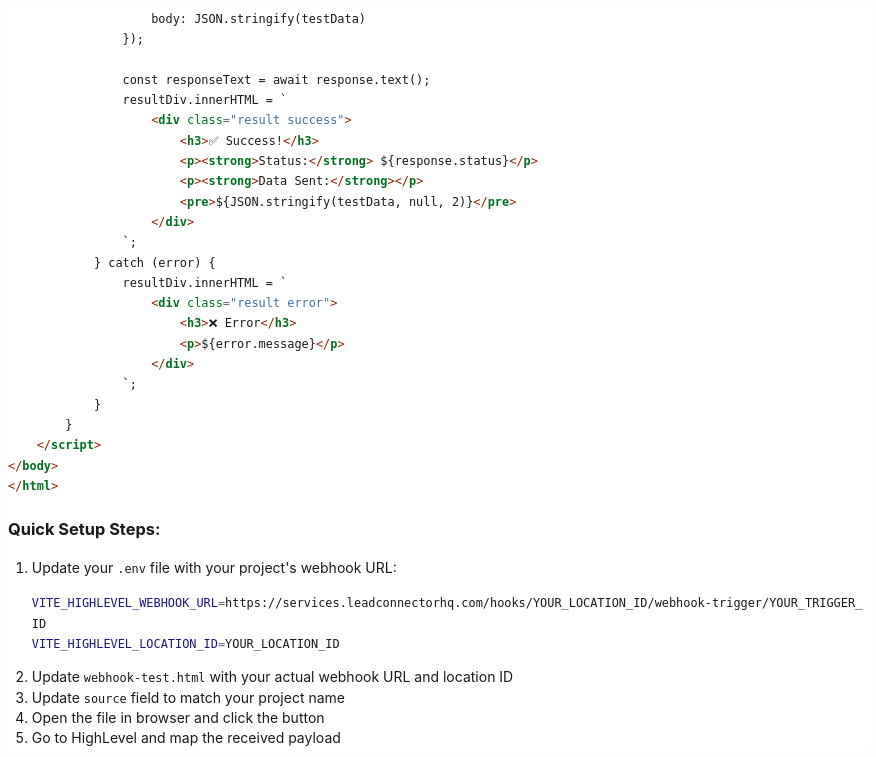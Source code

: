 ```html
                    body: JSON.stringify(testData)
                });

                const responseText = await response.text();
                resultDiv.innerHTML = `
                    <div class="result success">
                        <h3>✅ Success!</h3>
                        <p><strong>Status:</strong> ${response.status}</p>
                        <p><strong>Data Sent:</strong></p>
                        <pre>${JSON.stringify(testData, null, 2)}</pre>
                    </div>
                `;
            } catch (error) {
                resultDiv.innerHTML = `
                    <div class="result error">
                        <h3>❌ Error</h3>
                        <p>${error.message}</p>
                    </div>
                `;
            }
        }
    </script>
</body>
</html>
```

### Quick Setup Steps:
1. Update your `.env` file with your project's webhook URL:
   ```bash
   VITE_HIGHLEVEL_WEBHOOK_URL=https://services.leadconnectorhq.com/hooks/YOUR_LOCATION_ID/webhook-trigger/YOUR_TRIGGER_ID
   VITE_HIGHLEVEL_LOCATION_ID=YOUR_LOCATION_ID
   ```
2. Update `webhook-test.html` with your actual webhook URL and location ID
3. Update `source` field to match your project name
4. Open the file in browser and click the button
5. Go to HighLevel and map the received payload
